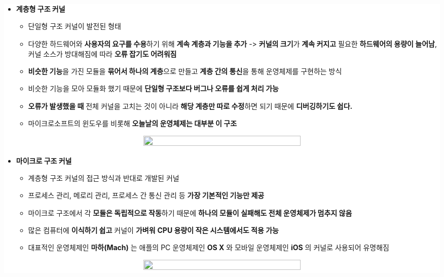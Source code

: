 * **계층형 구조 커널**
  
  * 단일형 구조 커널이 발전된 형태
  
  * 다양한 하드웨어와 **사용자의 요구를 수용**하기 위해 **계속 계층과 기능을 추가** -> **커널의 크기**가 **계속 커지고** 필요한 **하드웨어의 용량이 늘어남**, 커널 소스가 방대해짐에 따라 **오류 잡기도 어려워짐**
  * **비슷한 기능**을 가진 모듈을 **묶어서 하나의 계층**으로 만들고 **계층 간의 통신**을 통해 운영체제를 구현하는 방식
  * 비슷한 기능을 모아 모듈화 했기 때문에 **단일형 구조보다 버그나 오류를 쉽게 처리 가능**
  * **오류가 발생했을 때** 전체 커널을 고치는 것이 아니라 **해당 계층만 따로 수정**하면 되기 때문에 **디버깅하기도 쉽다.**
  * 마이크로소프트의 윈도우를 비롯해 **오늘날의 운영체제는 대부분 이 구조**
  
<p align="center"><img src="https://user-images.githubusercontent.com/50662573/111811852-d758ad00-891a-11eb-9e93-42f31c588428.png" width="60%" height="50%"></img></p>

  
* **마이크로 구조 커널**

  * 계층형 구조 커널의 접근 방식과 반대로 개발된 커널
  
  * 프로세스 관리, 메로리 관리, 프로세스 간 통신 관리 등 **가장 기본적인 기능만 제공**
  * 마이크로 구조에서 각 **모듈은 독립적으로 작동**하기 때문에 **하나의 모듈이 실패해도 전체 운영체제가 멈추지 않음**
  * 많은 컴퓨터에 **이식하기 쉽고** 커널이 **가벼워** **CPU 용량이 작은 시스템에서도 적용 가능**
  * 대표적인 운영체제인 **마하(Mach)** 는 애플의 PC 운영체제인 **OS X** 와 모바일 운영체제인 **iOS** 의 커널로 사용되어 유명해짐
  
<p align="center"><img src="https://user-images.githubusercontent.com/50662573/111811983-f7886c00-891a-11eb-9fad-9f30184cdbaf.png" width="60%" height="50%"></img></p>

